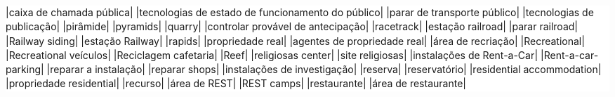 |caixa de chamada pública|
|tecnologias de estado de funcionamento do público|
|parar de transporte público|
|tecnologias de publicação|
|pirâmide|
|pyramids|
|quarry|
|controlar provável de antecipação|
|racetrack|
|estação railroad|
|parar railroad|
|Railway siding|
|estação Railway|
|rapids|
|propriedade real|
|agentes de propriedade real|
|área de recriação|
|Recreational|
|Recreational veículos|
|Reciclagem cafetaria|
|Reef|
|religiosas center|
|site religiosas|
|instalações de Rent-a-Car|
|Rent-a-car-parking|
|reparar a instalação|
|reparar shops|
|instalações de investigação|
|reserva|
|reservatório|
|residential accommodation|
|propriedade residential|
|recurso|
|área de REST|
|REST camps|
|restaurante|
|área de restaurante|
